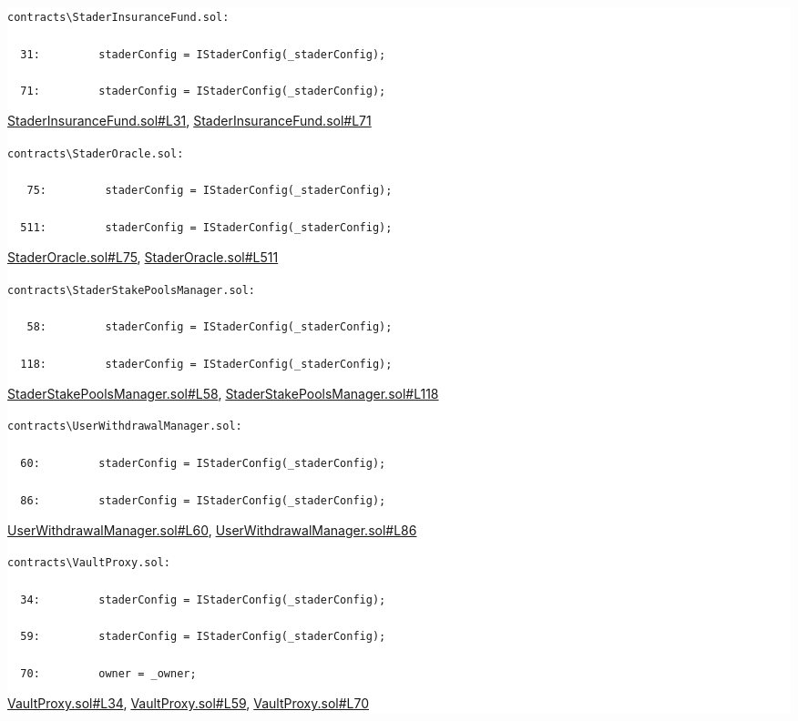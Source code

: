 
```solidity
contracts\StaderInsuranceFund.sol:

  31:         staderConfig = IStaderConfig(_staderConfig);

  71:         staderConfig = IStaderConfig(_staderConfig);

```
[StaderInsuranceFund.sol#L31](https://github.com/code-423n4/2023-06-stader/blob/main/contracts/StaderInsuranceFund.sol#L31), [StaderInsuranceFund.sol#L71](https://github.com/code-423n4/2023-06-stader/blob/main/contracts/StaderInsuranceFund.sol#L71)


```solidity
contracts\StaderOracle.sol:

   75:         staderConfig = IStaderConfig(_staderConfig);

  511:         staderConfig = IStaderConfig(_staderConfig);

```
[StaderOracle.sol#L75](https://github.com/code-423n4/2023-06-stader/blob/main/contracts/StaderOracle.sol#L75), [StaderOracle.sol#L511](https://github.com/code-423n4/2023-06-stader/blob/main/contracts/StaderOracle.sol#L511)


```solidity
contracts\StaderStakePoolsManager.sol:

   58:         staderConfig = IStaderConfig(_staderConfig);

  118:         staderConfig = IStaderConfig(_staderConfig);

```
[StaderStakePoolsManager.sol#L58](https://github.com/code-423n4/2023-06-stader/blob/main/contracts/StaderStakePoolsManager.sol#L58), [StaderStakePoolsManager.sol#L118](https://github.com/code-423n4/2023-06-stader/blob/main/contracts/StaderStakePoolsManager.sol#L118)


```solidity
contracts\UserWithdrawalManager.sol:

  60:         staderConfig = IStaderConfig(_staderConfig);

  86:         staderConfig = IStaderConfig(_staderConfig);

```
[UserWithdrawalManager.sol#L60](https://github.com/code-423n4/2023-06-stader/blob/main/contracts/UserWithdrawalManager.sol#L60), [UserWithdrawalManager.sol#L86](https://github.com/code-423n4/2023-06-stader/blob/main/contracts/UserWithdrawalManager.sol#L86)


```solidity
contracts\VaultProxy.sol:

  34:         staderConfig = IStaderConfig(_staderConfig);

  59:         staderConfig = IStaderConfig(_staderConfig);

  70:         owner = _owner;

```
[VaultProxy.sol#L34](https://github.com/code-423n4/2023-06-stader/blob/main/contracts/VaultProxy.sol#L34), [VaultProxy.sol#L59](https://github.com/code-423n4/2023-06-stader/blob/main/contracts/VaultProxy.sol#L59), [VaultProxy.sol#L70](https://github.com/code-423n4/2023-06-stader/blob/main/contracts/VaultProxy.sol#L70)
